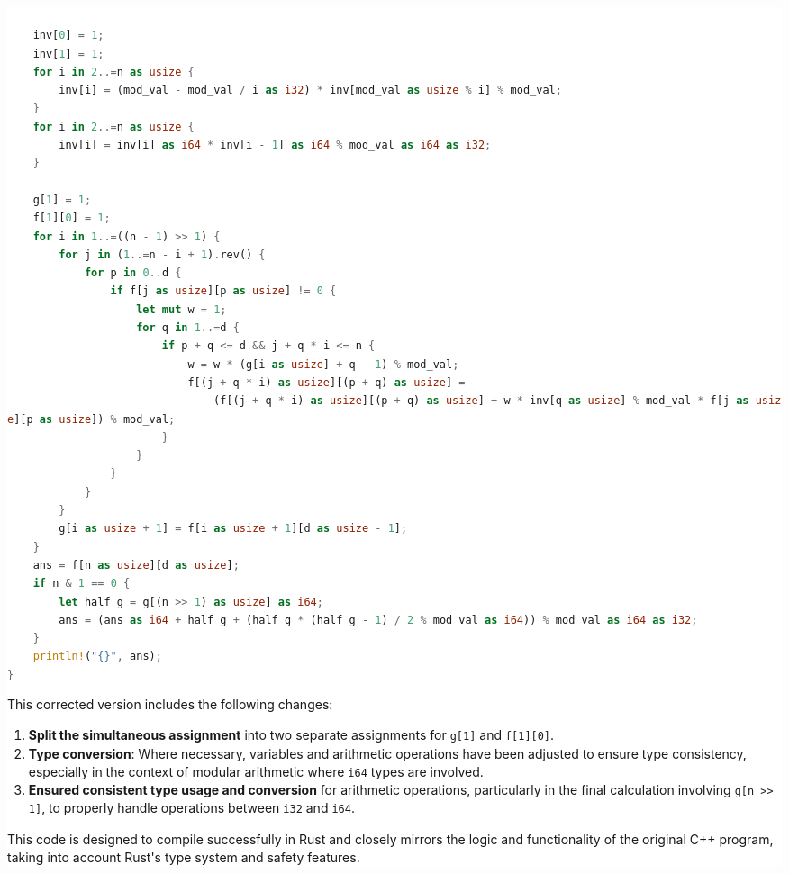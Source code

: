 ```rust

    inv[0] = 1;
    inv[1] = 1;
    for i in 2..=n as usize {
        inv[i] = (mod_val - mod_val / i as i32) * inv[mod_val as usize % i] % mod_val;
    }
    for i in 2..=n as usize {
        inv[i] = inv[i] as i64 * inv[i - 1] as i64 % mod_val as i64 as i32;
    }
    
    g[1] = 1;
    f[1][0] = 1;
    for i in 1..=((n - 1) >> 1) {
        for j in (1..=n - i + 1).rev() {
            for p in 0..d {
                if f[j as usize][p as usize] != 0 {
                    let mut w = 1;
                    for q in 1..=d {
                        if p + q <= d && j + q * i <= n {
                            w = w * (g[i as usize] + q - 1) % mod_val;
                            f[(j + q * i) as usize][(p + q) as usize] =
                                (f[(j + q * i) as usize][(p + q) as usize] + w * inv[q as usize] % mod_val * f[j as usize][p as usize]) % mod_val;
                        }
                    }
                }
            }
        }
        g[i as usize + 1] = f[i as usize + 1][d as usize - 1];
    }
    ans = f[n as usize][d as usize];
    if n & 1 == 0 {
        let half_g = g[(n >> 1) as usize] as i64;
        ans = (ans as i64 + half_g + (half_g * (half_g - 1) / 2 % mod_val as i64)) % mod_val as i64 as i32;
    }
    println!("{}", ans);
}
```

This corrected version includes the following changes:

1. **Split the simultaneous assignment** into two separate assignments for `g[1]` and `f[1][0]`.
2. **Type conversion**: Where necessary, variables and arithmetic operations have been adjusted to ensure type consistency, especially in the context of modular arithmetic where `i64` types are involved.
3. **Ensured consistent type usage and conversion** for arithmetic operations, particularly in the final calculation involving `g[n >> 1]`, to properly handle operations between `i32` and `i64`.

This code is designed to compile successfully in Rust and closely mirrors the logic and functionality of the original C++ program, taking into account Rust's type system and safety features.
